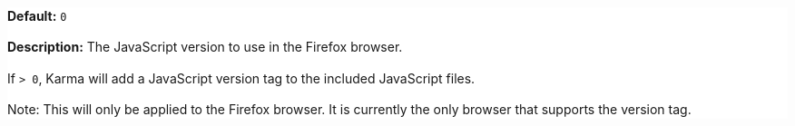 **Default:** `0`

**Description:** The JavaScript version to use in the Firefox browser.

If `> 0`, Karma will add a JavaScript version tag to the included JavaScript files.

Note: This will only be applied to the Firefox browser. It is currently the only browser that supports the version tag.


[plugins]: plugins.html
[config/files]: files.html
[config/browsers]: browsers.html
[config/preprocessors]: preprocessors.html
[log4js]: https://github.com/nomiddlename/log4js-node
[minimatch]: https://github.com/isaacs/minimatch
